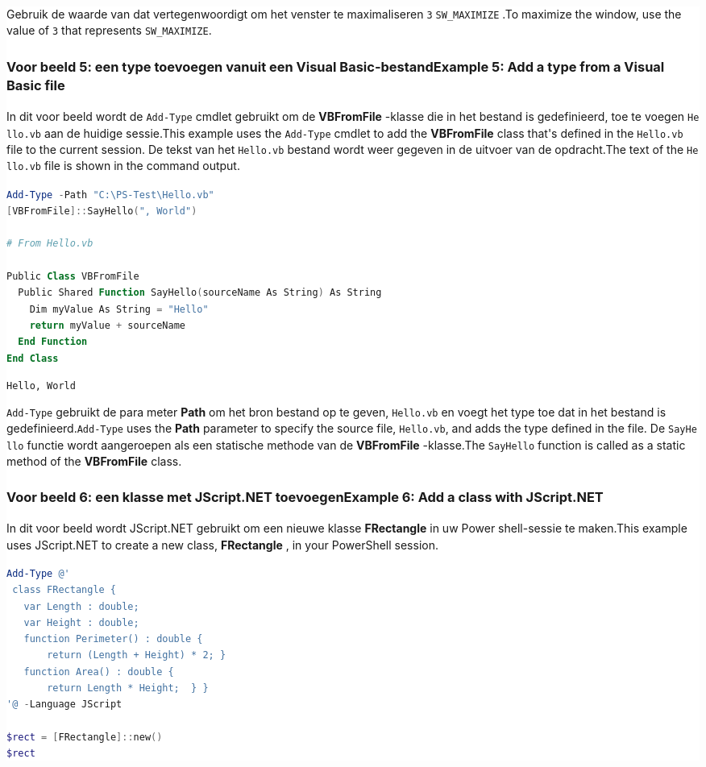 <span data-ttu-id="6090f-167">Gebruik de waarde van dat vertegenwoordigt om het venster te maximaliseren `3` `SW_MAXIMIZE` .</span><span class="sxs-lookup"><span data-stu-id="6090f-167">To maximize the window, use the value of `3` that represents `SW_MAXIMIZE`.</span></span>

### <span data-ttu-id="6090f-168">Voor beeld 5: een type toevoegen vanuit een Visual Basic-bestand</span><span class="sxs-lookup"><span data-stu-id="6090f-168">Example 5: Add a type from a Visual Basic file</span></span>

<span data-ttu-id="6090f-169">In dit voor beeld wordt de `Add-Type` cmdlet gebruikt om de **VBFromFile** -klasse die in het bestand is gedefinieerd, toe te voegen `Hello.vb` aan de huidige sessie.</span><span class="sxs-lookup"><span data-stu-id="6090f-169">This example uses the `Add-Type` cmdlet to add the **VBFromFile** class that's defined in the `Hello.vb` file to the current session.</span></span> <span data-ttu-id="6090f-170">De tekst van het `Hello.vb` bestand wordt weer gegeven in de uitvoer van de opdracht.</span><span class="sxs-lookup"><span data-stu-id="6090f-170">The text of the `Hello.vb` file is shown in the command output.</span></span>

```powershell
Add-Type -Path "C:\PS-Test\Hello.vb"
[VBFromFile]::SayHello(", World")

# From Hello.vb

Public Class VBFromFile
  Public Shared Function SayHello(sourceName As String) As String
    Dim myValue As String = "Hello"
    return myValue + sourceName
  End Function
End Class
```

```Output
Hello, World
```

<span data-ttu-id="6090f-171">`Add-Type` gebruikt de para meter **Path** om het bron bestand op te geven, `Hello.vb` en voegt het type toe dat in het bestand is gedefinieerd.</span><span class="sxs-lookup"><span data-stu-id="6090f-171">`Add-Type` uses the **Path** parameter to specify the source file, `Hello.vb`, and adds the type defined in the file.</span></span> <span data-ttu-id="6090f-172">De `SayHello` functie wordt aangeroepen als een statische methode van de **VBFromFile** -klasse.</span><span class="sxs-lookup"><span data-stu-id="6090f-172">The `SayHello` function is called as a static method of the **VBFromFile** class.</span></span>

### <span data-ttu-id="6090f-173">Voor beeld 6: een klasse met JScript.NET toevoegen</span><span class="sxs-lookup"><span data-stu-id="6090f-173">Example 6: Add a class with JScript.NET</span></span>

<span data-ttu-id="6090f-174">In dit voor beeld wordt JScript.NET gebruikt om een nieuwe klasse **FRectangle** in uw Power shell-sessie te maken.</span><span class="sxs-lookup"><span data-stu-id="6090f-174">This example uses JScript.NET to create a new class, **FRectangle** , in your PowerShell session.</span></span>

```powershell
Add-Type @'
 class FRectangle {
   var Length : double;
   var Height : double;
   function Perimeter() : double {
       return (Length + Height) * 2; }
   function Area() : double {
       return Length * Height;  } }
'@ -Language JScript

$rect = [FRectangle]::new()
$rect
```